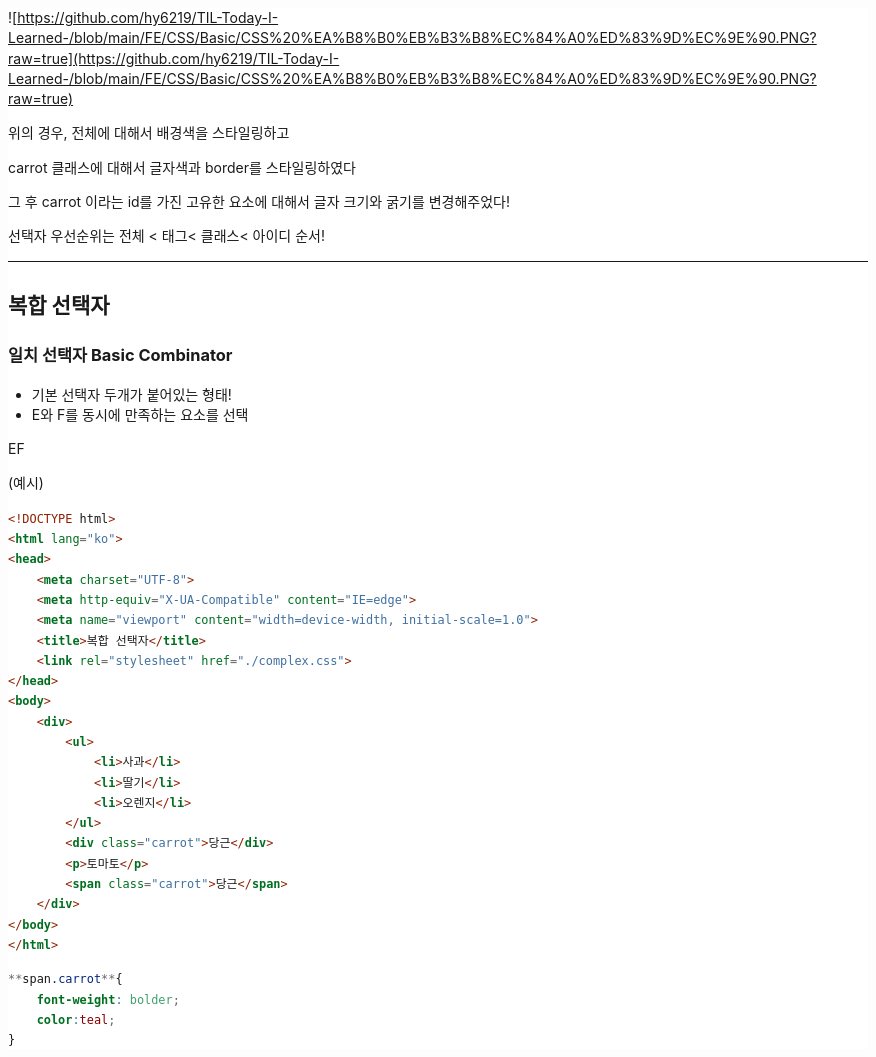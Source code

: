 ```css
```

![https://github.com/hy6219/TIL-Today-I-Learned-/blob/main/FE/CSS/Basic/CSS%20%EA%B8%B0%EB%B3%B8%EC%84%A0%ED%83%9D%EC%9E%90.PNG?raw=true](https://github.com/hy6219/TIL-Today-I-Learned-/blob/main/FE/CSS/Basic/CSS%20%EA%B8%B0%EB%B3%B8%EC%84%A0%ED%83%9D%EC%9E%90.PNG?raw=true)

위의 경우, 전체에 대해서 배경색을 스타일링하고

carrot 클래스에 대해서 글자색과 border를 스타일링하였다

그 후 carrot 이라는 id를 가진 고유한 요소에 대해서 글자 크기와 굵기를 변경해주었다!

선택자 우선순위는 전체 < 태그< 클래스< 아이디 순서!

---

## 복합 선택자

### 일치 선택자 Basic Combinator

- 기본 선택자 두개가 붙어있는 형태!
- E와 F를 동시에 만족하는 요소를 선택

EF

(예시)

```html
<!DOCTYPE html>
<html lang="ko">
<head>
    <meta charset="UTF-8">
    <meta http-equiv="X-UA-Compatible" content="IE=edge">
    <meta name="viewport" content="width=device-width, initial-scale=1.0">
    <title>복합 선택자</title>
    <link rel="stylesheet" href="./complex.css">
</head>
<body>
    <div>
        <ul>
            <li>사과</li>
            <li>딸기</li>
            <li>오렌지</li>
        </ul>
        <div class="carrot">당근</div>
        <p>토마토</p>
        <span class="carrot">당근</span>
    </div>
</body>
</html>
```

```css
**span.carrot**{
    font-weight: bolder;
    color:teal;
}
```
